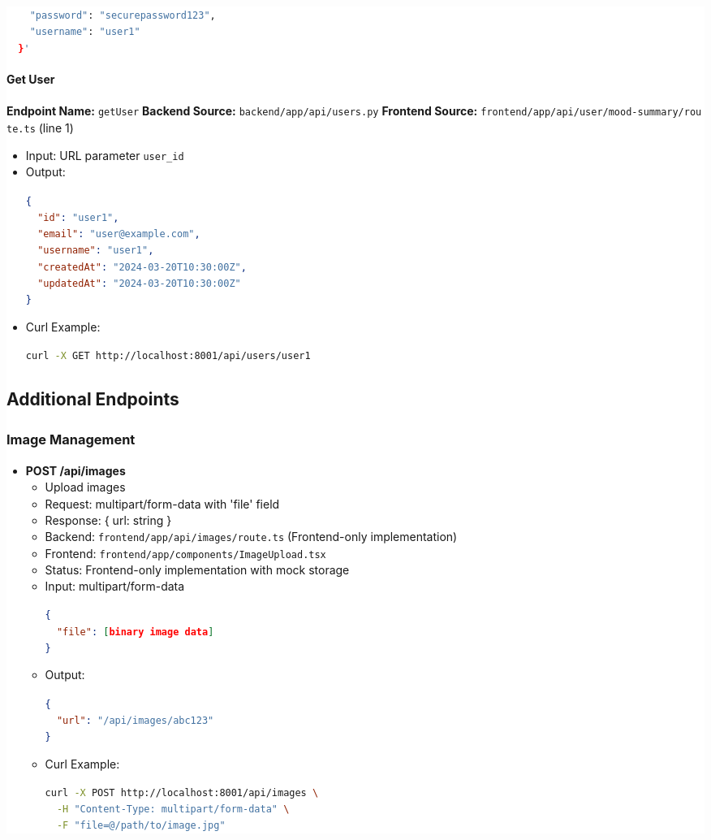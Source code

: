   ```bash
      "password": "securepassword123",
      "username": "user1"
    }'
  ```

#### Get User
**Endpoint Name:** `getUser`
**Backend Source:** `backend/app/api/users.py`
**Frontend Source:** `frontend/app/api/user/mood-summary/route.ts` (line 1)
- Input: URL parameter `user_id`
- Output:
  ```json
  {
    "id": "user1",
    "email": "user@example.com",
    "username": "user1",
    "createdAt": "2024-03-20T10:30:00Z",
    "updatedAt": "2024-03-20T10:30:00Z"
  }
  ```
- Curl Example:
  ```bash
  curl -X GET http://localhost:8001/api/users/user1
  ```

## Additional Endpoints

### Image Management
- **POST /api/images**
  - Upload images
  - Request: multipart/form-data with 'file' field
  - Response: { url: string }
  - Backend: `frontend/app/api/images/route.ts` (Frontend-only implementation)
  - Frontend: `frontend/app/components/ImageUpload.tsx`
  - Status: Frontend-only implementation with mock storage
  - Input: multipart/form-data
    ```json
    {
      "file": [binary image data]
    }
    ```
  - Output:
    ```json
    {
      "url": "/api/images/abc123"
    }
    ```
  - Curl Example:
    ```bash
    curl -X POST http://localhost:8001/api/images \
      -H "Content-Type: multipart/form-data" \
      -F "file=@/path/to/image.jpg"
    ```
